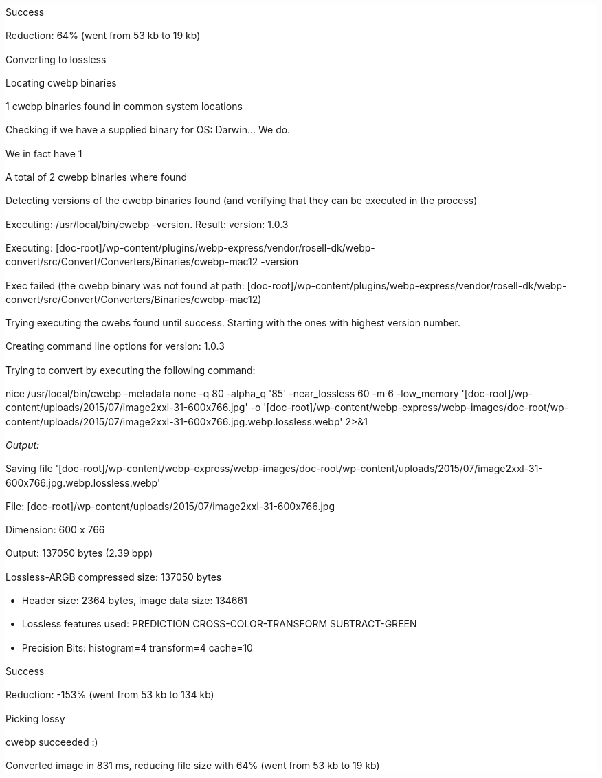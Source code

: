 Success

Reduction: 64% (went from 53 kb to 19 kb)


Converting to lossless

Locating cwebp binaries

1 cwebp binaries found in common system locations

Checking if we have a supplied binary for OS: Darwin... We do.

We in fact have 1

A total of 2 cwebp binaries where found

Detecting versions of the cwebp binaries found (and verifying that they can be executed in the process)

Executing: /usr/local/bin/cwebp -version. Result: version: 1.0.3

Executing: [doc-root]/wp-content/plugins/webp-express/vendor/rosell-dk/webp-convert/src/Convert/Converters/Binaries/cwebp-mac12 -version

Exec failed (the cwebp binary was not found at path: [doc-root]/wp-content/plugins/webp-express/vendor/rosell-dk/webp-convert/src/Convert/Converters/Binaries/cwebp-mac12)

Trying executing the cwebs found until success. Starting with the ones with highest version number.

Creating command line options for version: 1.0.3

Trying to convert by executing the following command:

nice /usr/local/bin/cwebp -metadata none -q 80 -alpha_q '85' -near_lossless 60 -m 6 -low_memory '[doc-root]/wp-content/uploads/2015/07/image2xxl-31-600x766.jpg' -o '[doc-root]/wp-content/webp-express/webp-images/doc-root/wp-content/uploads/2015/07/image2xxl-31-600x766.jpg.webp.lossless.webp' 2>&1


*Output:* 

Saving file '[doc-root]/wp-content/webp-express/webp-images/doc-root/wp-content/uploads/2015/07/image2xxl-31-600x766.jpg.webp.lossless.webp'

File:      [doc-root]/wp-content/uploads/2015/07/image2xxl-31-600x766.jpg

Dimension: 600 x 766

Output:    137050 bytes (2.39 bpp)

Lossless-ARGB compressed size: 137050 bytes

  * Header size: 2364 bytes, image data size: 134661

  * Lossless features used: PREDICTION CROSS-COLOR-TRANSFORM SUBTRACT-GREEN

  * Precision Bits: histogram=4 transform=4 cache=10


Success

Reduction: -153% (went from 53 kb to 134 kb)


Picking lossy

cwebp succeeded :)


Converted image in 831 ms, reducing file size with 64% (went from 53 kb to 19 kb)

